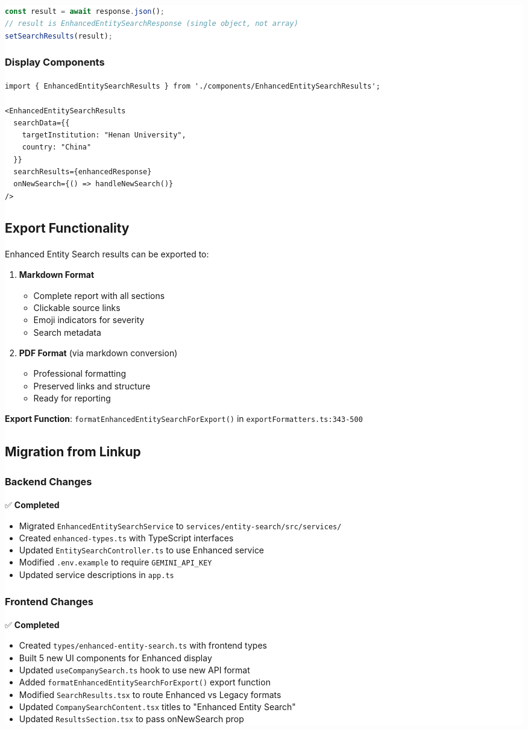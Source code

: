 ```typescript
const result = await response.json();
// result is EnhancedEntitySearchResponse (single object, not array)
setSearchResults(result);
```

### Display Components

```tsx
import { EnhancedEntitySearchResults } from './components/EnhancedEntitySearchResults';

<EnhancedEntitySearchResults
  searchData={{
    targetInstitution: "Henan University",
    country: "China"
  }}
  searchResults={enhancedResponse}
  onNewSearch={() => handleNewSearch()}
/>
```

## Export Functionality

Enhanced Entity Search results can be exported to:

1. **Markdown Format**
   - Complete report with all sections
   - Clickable source links
   - Emoji indicators for severity
   - Search metadata

2. **PDF Format** (via markdown conversion)
   - Professional formatting
   - Preserved links and structure
   - Ready for reporting

**Export Function**: `formatEnhancedEntitySearchForExport()` in `exportFormatters.ts:343-500`

## Migration from Linkup

### Backend Changes

✅ **Completed**
- Migrated `EnhancedEntitySearchService` to `services/entity-search/src/services/`
- Created `enhanced-types.ts` with TypeScript interfaces
- Updated `EntitySearchController.ts` to use Enhanced service
- Modified `.env.example` to require `GEMINI_API_KEY`
- Updated service descriptions in `app.ts`

### Frontend Changes

✅ **Completed**
- Created `types/enhanced-entity-search.ts` with frontend types
- Built 5 new UI components for Enhanced display
- Updated `useCompanySearch.ts` hook to use new API format
- Added `formatEnhancedEntitySearchForExport()` export function
- Modified `SearchResults.tsx` to route Enhanced vs Legacy formats
- Updated `CompanySearchContent.tsx` titles to "Enhanced Entity Search"
- Updated `ResultsSection.tsx` to pass onNewSearch prop
